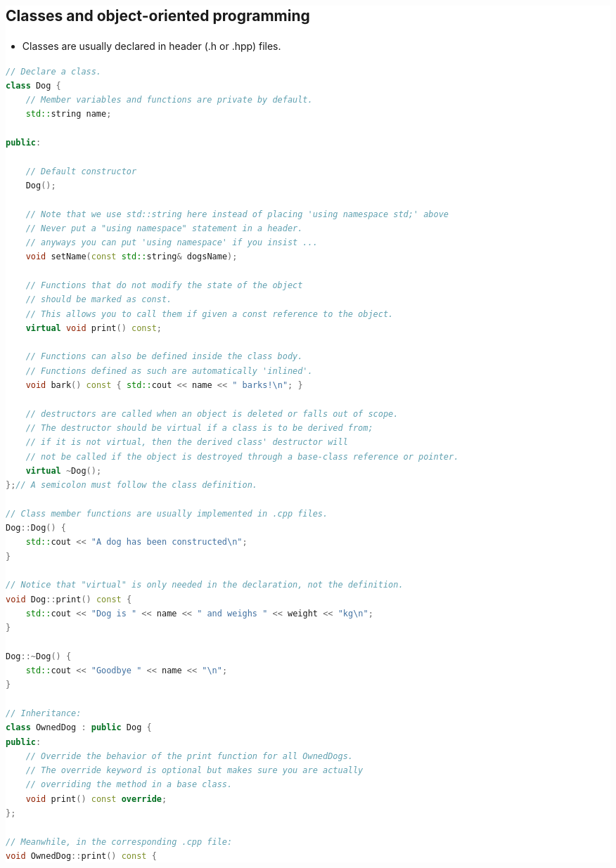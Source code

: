 <h2 id="bd1b19f8961a7930e5925ce823de31f9"></h2>


## Classes and object-oriented programming

- Classes are usually declared in header (.h or .hpp) files.

```cpp
// Declare a class.
class Dog {
    // Member variables and functions are private by default.
    std::string name;

public:

    // Default constructor
    Dog();

    // Note that we use std::string here instead of placing 'using namespace std;' above
    // Never put a "using namespace" statement in a header.
    // anyways you can put 'using namespace' if you insist ...
    void setName(const std::string& dogsName); 

    // Functions that do not modify the state of the object
    // should be marked as const.
    // This allows you to call them if given a const reference to the object.
    virtual void print() const;

    // Functions can also be defined inside the class body.
    // Functions defined as such are automatically 'inlined'.
    void bark() const { std::cout << name << " barks!\n"; }

    // destructors are called when an object is deleted or falls out of scope.
    // The destructor should be virtual if a class is to be derived from;
    // if it is not virtual, then the derived class' destructor will 
    // not be called if the object is destroyed through a base-class reference or pointer.
    virtual ~Dog();
};// A semicolon must follow the class definition.

// Class member functions are usually implemented in .cpp files.
Dog::Dog() {
    std::cout << "A dog has been constructed\n";
}

// Notice that "virtual" is only needed in the declaration, not the definition.
void Dog::print() const {
    std::cout << "Dog is " << name << " and weighs " << weight << "kg\n";
}

Dog::~Dog() {
    std::cout << "Goodbye " << name << "\n";
}

// Inheritance:
class OwnedDog : public Dog {
public:
    // Override the behavior of the print function for all OwnedDogs.
    // The override keyword is optional but makes sure you are actually 
    // overriding the method in a base class.
    void print() const override; 
};

// Meanwhile, in the corresponding .cpp file:
void OwnedDog::print() const {
```
